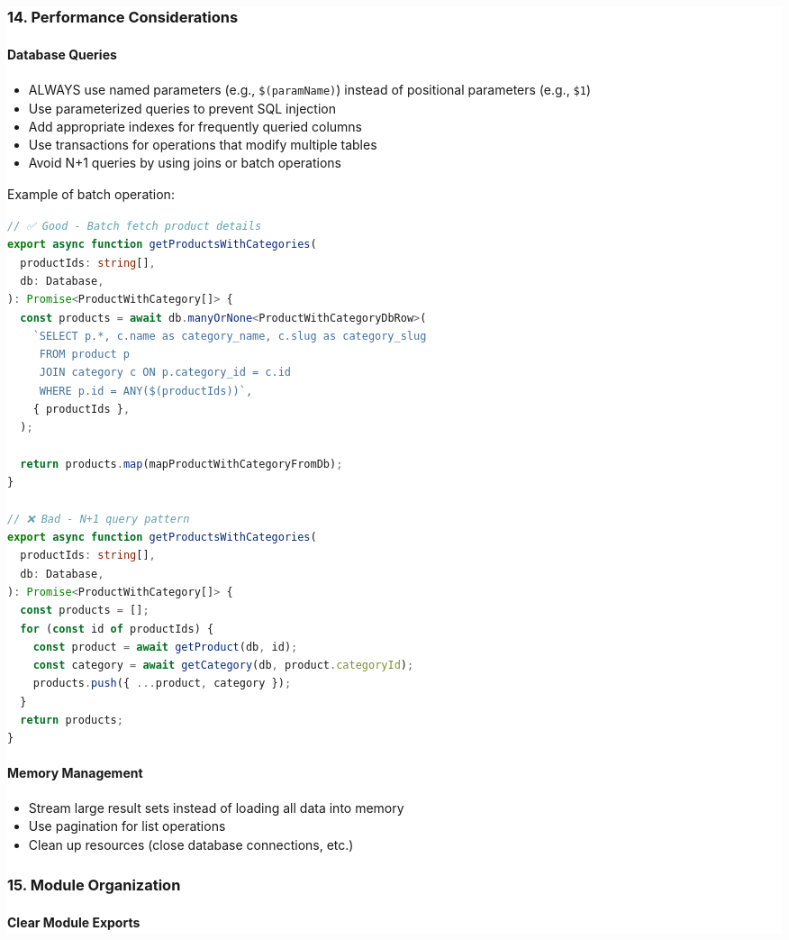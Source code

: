 ### 14. Performance Considerations

#### Database Queries

- ALWAYS use named parameters (e.g., `$(paramName)`) instead of positional parameters (e.g., `$1`)
- Use parameterized queries to prevent SQL injection
- Add appropriate indexes for frequently queried columns
- Use transactions for operations that modify multiple tables
- Avoid N+1 queries by using joins or batch operations

Example of batch operation:

```typescript
// ✅ Good - Batch fetch product details
export async function getProductsWithCategories(
  productIds: string[],
  db: Database,
): Promise<ProductWithCategory[]> {
  const products = await db.manyOrNone<ProductWithCategoryDbRow>(
    `SELECT p.*, c.name as category_name, c.slug as category_slug
     FROM product p
     JOIN category c ON p.category_id = c.id
     WHERE p.id = ANY($(productIds))`,
    { productIds },
  );

  return products.map(mapProductWithCategoryFromDb);
}

// ❌ Bad - N+1 query pattern
export async function getProductsWithCategories(
  productIds: string[],
  db: Database,
): Promise<ProductWithCategory[]> {
  const products = [];
  for (const id of productIds) {
    const product = await getProduct(db, id);
    const category = await getCategory(db, product.categoryId);
    products.push({ ...product, category });
  }
  return products;
}
```

#### Memory Management

- Stream large result sets instead of loading all data into memory
- Use pagination for list operations
- Clean up resources (close database connections, etc.)

### 15. Module Organization

#### Clear Module Exports
